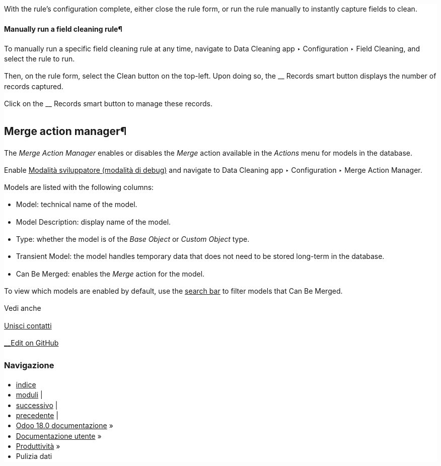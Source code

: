 


With the rule’s configuration complete, either close the rule form, or run the rule manually to instantly capture fields to clean.

#### Manually run a field cleaning rule¶

To manually run a specific field cleaning rule at any time, navigate to Data Cleaning app ‣ Configuration ‣ Field Cleaning, and select the rule to run.

Then, on the rule form, select the Clean button on the top-left. Upon doing so, the __ Records smart button displays the number of records captured.

Click on the __ Records smart button to manage these records.

## Merge action manager¶

The _Merge Action Manager_ enables or disables the _Merge_ action available in the _Actions_ menu for models in the database.

Enable [Modalità sviluppatore (modalità di debug)](../general/developer_mode.html#developer-mode) and navigate to Data Cleaning app ‣ Configuration ‣ Merge Action Manager.

Models are listed with the following columns:

  * Model: technical name of the model.

  * Model Description: display name of the model.

  * Type: whether the model is of the _Base Object_ or _Custom Object_ type.

  * Transient Model: the model handles temporary data that does not need to be stored long-term in the database.

  * Can Be Merged: enables the _Merge_ action for the model.




To view which models are enabled by default, use the [search bar](../essentials/search.html#search-filters) to filter models that Can Be Merged.

Vedi anche

[Unisci contatti](../essentials/contacts/merge.html)

[ __Edit on GitHub](https://github.com/odoo/documentation/edit/18.0/content/applications/productivity/data_cleaning.rst)

### Navigazione

  * [indice](../../genindex.html "Indice generale")
  * [moduli](../../py-modindex.html "Indice del modulo Python") |
  * [successivo](whatsapp.html "WhatsApp") |
  * [precedente](discuss/canned_responses.html "Risposte predefinite") |
  * [Odoo 18.0 documentazione](../../index-2.html) »
  * [Documentazione utente](../../applications.html) »
  * [Produttività](../productivity.html) »
  * Pulizia dati
